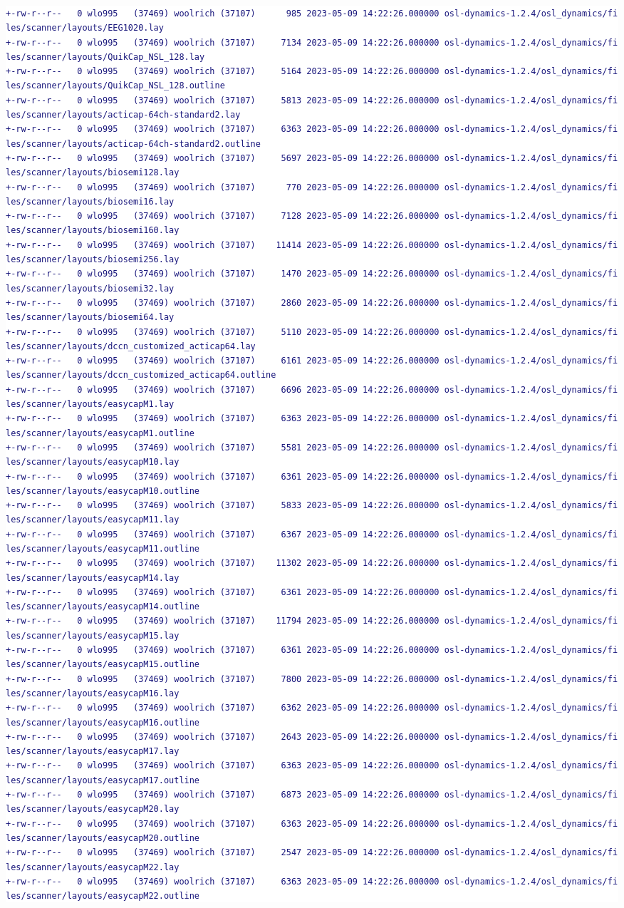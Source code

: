 ```diff
+-rw-r--r--   0 wlo995   (37469) woolrich (37107)      985 2023-05-09 14:22:26.000000 osl-dynamics-1.2.4/osl_dynamics/files/scanner/layouts/EEG1020.lay
+-rw-r--r--   0 wlo995   (37469) woolrich (37107)     7134 2023-05-09 14:22:26.000000 osl-dynamics-1.2.4/osl_dynamics/files/scanner/layouts/QuikCap_NSL_128.lay
+-rw-r--r--   0 wlo995   (37469) woolrich (37107)     5164 2023-05-09 14:22:26.000000 osl-dynamics-1.2.4/osl_dynamics/files/scanner/layouts/QuikCap_NSL_128.outline
+-rw-r--r--   0 wlo995   (37469) woolrich (37107)     5813 2023-05-09 14:22:26.000000 osl-dynamics-1.2.4/osl_dynamics/files/scanner/layouts/acticap-64ch-standard2.lay
+-rw-r--r--   0 wlo995   (37469) woolrich (37107)     6363 2023-05-09 14:22:26.000000 osl-dynamics-1.2.4/osl_dynamics/files/scanner/layouts/acticap-64ch-standard2.outline
+-rw-r--r--   0 wlo995   (37469) woolrich (37107)     5697 2023-05-09 14:22:26.000000 osl-dynamics-1.2.4/osl_dynamics/files/scanner/layouts/biosemi128.lay
+-rw-r--r--   0 wlo995   (37469) woolrich (37107)      770 2023-05-09 14:22:26.000000 osl-dynamics-1.2.4/osl_dynamics/files/scanner/layouts/biosemi16.lay
+-rw-r--r--   0 wlo995   (37469) woolrich (37107)     7128 2023-05-09 14:22:26.000000 osl-dynamics-1.2.4/osl_dynamics/files/scanner/layouts/biosemi160.lay
+-rw-r--r--   0 wlo995   (37469) woolrich (37107)    11414 2023-05-09 14:22:26.000000 osl-dynamics-1.2.4/osl_dynamics/files/scanner/layouts/biosemi256.lay
+-rw-r--r--   0 wlo995   (37469) woolrich (37107)     1470 2023-05-09 14:22:26.000000 osl-dynamics-1.2.4/osl_dynamics/files/scanner/layouts/biosemi32.lay
+-rw-r--r--   0 wlo995   (37469) woolrich (37107)     2860 2023-05-09 14:22:26.000000 osl-dynamics-1.2.4/osl_dynamics/files/scanner/layouts/biosemi64.lay
+-rw-r--r--   0 wlo995   (37469) woolrich (37107)     5110 2023-05-09 14:22:26.000000 osl-dynamics-1.2.4/osl_dynamics/files/scanner/layouts/dccn_customized_acticap64.lay
+-rw-r--r--   0 wlo995   (37469) woolrich (37107)     6161 2023-05-09 14:22:26.000000 osl-dynamics-1.2.4/osl_dynamics/files/scanner/layouts/dccn_customized_acticap64.outline
+-rw-r--r--   0 wlo995   (37469) woolrich (37107)     6696 2023-05-09 14:22:26.000000 osl-dynamics-1.2.4/osl_dynamics/files/scanner/layouts/easycapM1.lay
+-rw-r--r--   0 wlo995   (37469) woolrich (37107)     6363 2023-05-09 14:22:26.000000 osl-dynamics-1.2.4/osl_dynamics/files/scanner/layouts/easycapM1.outline
+-rw-r--r--   0 wlo995   (37469) woolrich (37107)     5581 2023-05-09 14:22:26.000000 osl-dynamics-1.2.4/osl_dynamics/files/scanner/layouts/easycapM10.lay
+-rw-r--r--   0 wlo995   (37469) woolrich (37107)     6361 2023-05-09 14:22:26.000000 osl-dynamics-1.2.4/osl_dynamics/files/scanner/layouts/easycapM10.outline
+-rw-r--r--   0 wlo995   (37469) woolrich (37107)     5833 2023-05-09 14:22:26.000000 osl-dynamics-1.2.4/osl_dynamics/files/scanner/layouts/easycapM11.lay
+-rw-r--r--   0 wlo995   (37469) woolrich (37107)     6367 2023-05-09 14:22:26.000000 osl-dynamics-1.2.4/osl_dynamics/files/scanner/layouts/easycapM11.outline
+-rw-r--r--   0 wlo995   (37469) woolrich (37107)    11302 2023-05-09 14:22:26.000000 osl-dynamics-1.2.4/osl_dynamics/files/scanner/layouts/easycapM14.lay
+-rw-r--r--   0 wlo995   (37469) woolrich (37107)     6361 2023-05-09 14:22:26.000000 osl-dynamics-1.2.4/osl_dynamics/files/scanner/layouts/easycapM14.outline
+-rw-r--r--   0 wlo995   (37469) woolrich (37107)    11794 2023-05-09 14:22:26.000000 osl-dynamics-1.2.4/osl_dynamics/files/scanner/layouts/easycapM15.lay
+-rw-r--r--   0 wlo995   (37469) woolrich (37107)     6361 2023-05-09 14:22:26.000000 osl-dynamics-1.2.4/osl_dynamics/files/scanner/layouts/easycapM15.outline
+-rw-r--r--   0 wlo995   (37469) woolrich (37107)     7800 2023-05-09 14:22:26.000000 osl-dynamics-1.2.4/osl_dynamics/files/scanner/layouts/easycapM16.lay
+-rw-r--r--   0 wlo995   (37469) woolrich (37107)     6362 2023-05-09 14:22:26.000000 osl-dynamics-1.2.4/osl_dynamics/files/scanner/layouts/easycapM16.outline
+-rw-r--r--   0 wlo995   (37469) woolrich (37107)     2643 2023-05-09 14:22:26.000000 osl-dynamics-1.2.4/osl_dynamics/files/scanner/layouts/easycapM17.lay
+-rw-r--r--   0 wlo995   (37469) woolrich (37107)     6363 2023-05-09 14:22:26.000000 osl-dynamics-1.2.4/osl_dynamics/files/scanner/layouts/easycapM17.outline
+-rw-r--r--   0 wlo995   (37469) woolrich (37107)     6873 2023-05-09 14:22:26.000000 osl-dynamics-1.2.4/osl_dynamics/files/scanner/layouts/easycapM20.lay
+-rw-r--r--   0 wlo995   (37469) woolrich (37107)     6363 2023-05-09 14:22:26.000000 osl-dynamics-1.2.4/osl_dynamics/files/scanner/layouts/easycapM20.outline
+-rw-r--r--   0 wlo995   (37469) woolrich (37107)     2547 2023-05-09 14:22:26.000000 osl-dynamics-1.2.4/osl_dynamics/files/scanner/layouts/easycapM22.lay
+-rw-r--r--   0 wlo995   (37469) woolrich (37107)     6363 2023-05-09 14:22:26.000000 osl-dynamics-1.2.4/osl_dynamics/files/scanner/layouts/easycapM22.outline
```